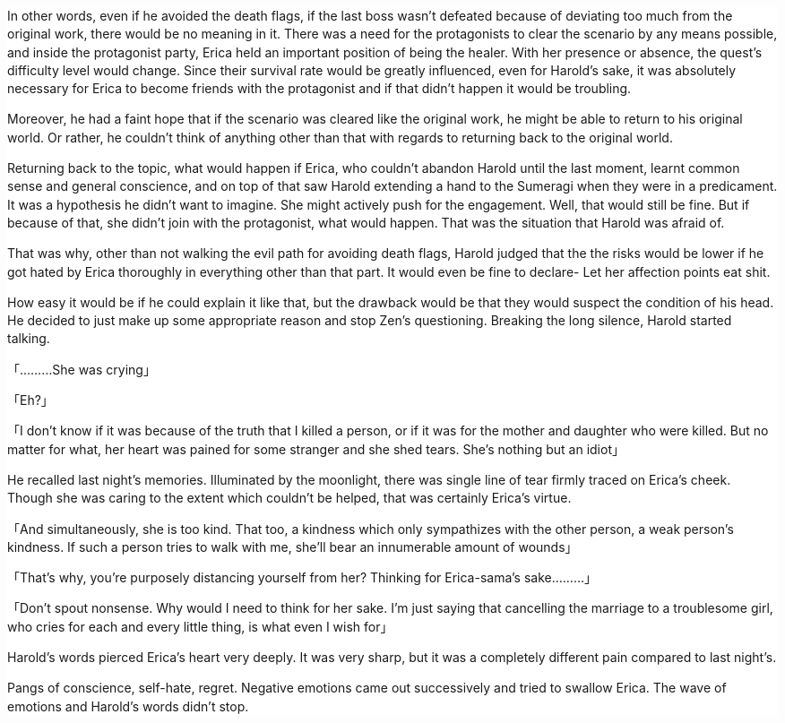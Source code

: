 In other words, even if he avoided the death flags, if the last boss wasn’t defeated because of deviating too much from the original work, there would be no meaning in it.
There was a need for the protagonists to clear the scenario by any means possible, and inside the protagonist party, Erica held an important position of being the healer. With her presence or absence, the quest’s difficulty level would change. Since their survival rate would be greatly influenced, even for Harold’s sake, it was absolutely necessary for Erica to become friends with the protagonist and if that didn’t happen it would be troubling.

Moreover, he had a faint hope that if the scenario was cleared like the original work, he might be able to return to his original world. Or rather, he couldn’t think of anything other than that with regards to returning back to the original world.

Returning back to the topic, what would happen if Erica, who couldn’t abandon Harold until the last moment, learnt common sense and general conscience, and on top of that saw Harold extending a hand to the Sumeragi when they were in a predicament.
It was a hypothesis he didn’t want to imagine. She might actively push for the engagement. Well, that would still be fine.
But if because of that, she didn’t join with the protagonist, what would happen. That was the situation that Harold was afraid of.

That was why, other than not walking the evil path for avoiding death flags, Harold judged that the the risks would be lower if he got hated by Erica thoroughly in everything other than that part. It would even be fine to declare- Let her affection points eat shit.

How easy it would be if he could explain it like that, but the drawback would be that they would suspect the condition of his head. He decided to just make up some appropriate reason and stop Zen’s questioning.
Breaking the long silence, Harold started talking.

「………She was crying」

「Eh?」

「I don’t know if it was because of the truth that I killed a person, or if it was for the mother and daughter who were killed. But no matter for what, her heart was pained for some stranger and she shed tears. She’s nothing but an idiot」

He recalled last night’s memories. Illuminated by the moonlight, there was single line of tear firmly traced on Erica’s cheek.
Though she was caring to the extent which couldn’t be helped, that was certainly Erica’s virtue.

「And simultaneously, she is too kind. That too, a kindness which only sympathizes with the other person, a weak person’s kindness. If such a person tries to walk with me, she’ll bear an innumerable amount of wounds」

「That’s why, you’re purposely distancing yourself from her? Thinking for Erica-sama’s sake………」

「Don’t spout nonsense. Why would I need to think for her sake. I’m just saying that cancelling the marriage to a troublesome girl, who cries for each and every little thing, is what even I wish for」

Harold’s words pierced Erica’s heart very deeply. It was very sharp, but it was a completely different pain compared to last night’s.

Pangs of conscience, self-hate, regret.
Negative emotions came out successively and tried to swallow Erica. The wave of emotions and Harold’s words didn’t stop.
